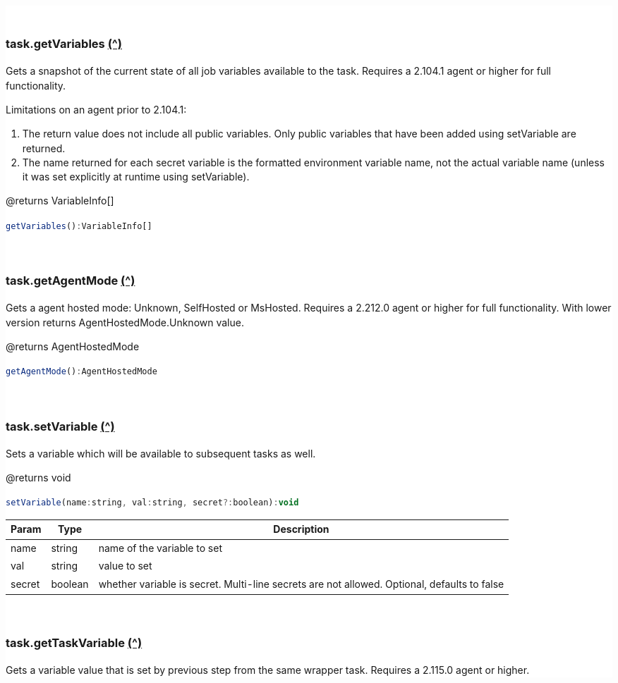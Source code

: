 <br/>
<div id="taskgetVariables">

### task.getVariables <a href="#index">(^)</a>
Gets a snapshot of the current state of all job variables available to the task.
Requires a 2.104.1 agent or higher for full functionality.

Limitations on an agent prior to 2.104.1:
 1) The return value does not include all public variables. Only public variables
    that have been added using setVariable are returned.
 2) The name returned for each secret variable is the formatted environment variable
    name, not the actual variable name (unless it was set explicitly at runtime using
    setVariable).

@returns VariableInfo[]
```javascript
getVariables():VariableInfo[]
```

<br/>
<div id="taskgetAgentMode">

### task.getAgentMode <a href="#index">(^)</a>
Gets a agent hosted mode: Unknown, SelfHosted or MsHosted.
Requires a 2.212.0 agent or higher for full functionality. With lower version returns AgentHostedMode.Unknown value.

@returns AgentHostedMode
```javascript
getAgentMode():AgentHostedMode
```

<br/>
<div id="tasksetVariable">

### task.setVariable <a href="#index">(^)</a>
Sets a variable which will be available to subsequent tasks as well.

@returns   void
```javascript
setVariable(name:string, val:string, secret?:boolean):void
```

Param | Type | Description
--- | --- | ---
name | string | name of the variable to set
val | string | value to set
secret | boolean | whether variable is secret.  Multi\-line secrets are not allowed.  Optional, defaults to false

<br/>
<div id="taskgetTaskVariable">

### task.getTaskVariable <a href="#index">(^)</a>
Gets a variable value that is set by previous step from the same wrapper task.
Requires a 2.115.0 agent or higher.
